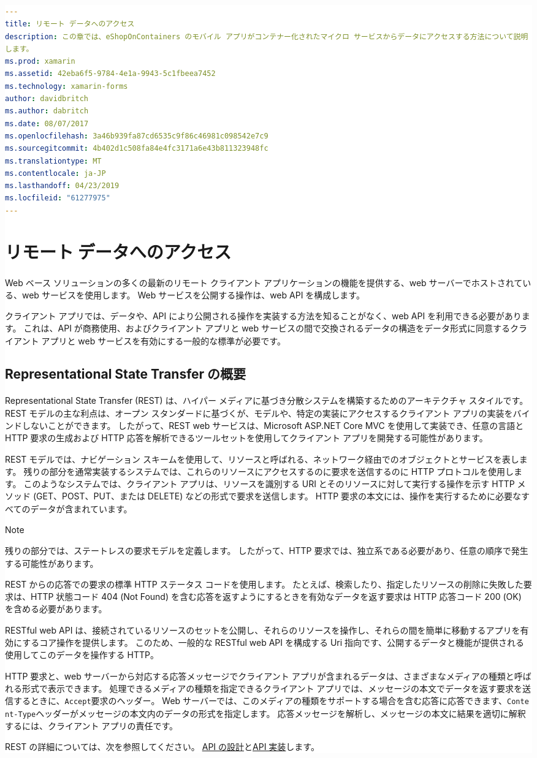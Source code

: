 ```yaml
---
title: リモート データへのアクセス
description: この章では、eShopOnContainers のモバイル アプリがコンテナー化されたマイクロ サービスからデータにアクセスする方法について説明します。
ms.prod: xamarin
ms.assetid: 42eba6f5-9784-4e1a-9943-5c1fbeea7452
ms.technology: xamarin-forms
author: davidbritch
ms.author: dabritch
ms.date: 08/07/2017
ms.openlocfilehash: 3a46b939fa87cd6535c9f86c46981c098542e7c9
ms.sourcegitcommit: 4b402d1c508fa84e4fc3171a6e43b811323948fc
ms.translationtype: MT
ms.contentlocale: ja-JP
ms.lasthandoff: 04/23/2019
ms.locfileid: "61277975"
---
```

# <a name="accessing-remote-data"></a>リモート データへのアクセス

Web ベース ソリューションの多くの最新のリモート クライアント アプリケーションの機能を提供する、web サーバーでホストされている、web サービスを使用します。 Web サービスを公開する操作は、web API を構成します。

クライアント アプリでは、データや、API により公開される操作を実装する方法を知ることがなく、web API を利用できる必要があります。 これは、API が商務使用、およびクライアント アプリと web サービスの間で交換されるデータの構造をデータ形式に同意するクライアント アプリと web サービスを有効にする一般的な標準が必要です。

## <a name="introduction-to-representational-state-transfer"></a>Representational State Transfer の概要

Representational State Transfer (REST) は、ハイパー メディアに基づき分散システムを構築するためのアーキテクチャ スタイルです。 REST モデルの主な利点は、オープン スタンダードに基づくが、モデルや、特定の実装にアクセスするクライアント アプリの実装をバインドしないことができます。 したがって、REST web サービスは、Microsoft ASP.NET Core MVC を使用して実装でき、任意の言語と HTTP 要求の生成および HTTP 応答を解析できるツールセットを使用してクライアント アプリを開発する可能性があります。

REST モデルでは、ナビゲーション スキームを使用して、リソースと呼ばれる、ネットワーク経由でのオブジェクトとサービスを表します。 残りの部分を通常実装するシステムでは、これらのリソースにアクセスするのに要求を送信するのに HTTP プロトコルを使用します。 このようなシステムでは、クライアント アプリは、リソースを識別する URI とそのリソースに対して実行する操作を示す HTTP メソッド (GET、POST、PUT、または DELETE) などの形式で要求を送信します。 HTTP 要求の本文には、操作を実行するために必要なすべてのデータが含まれています。

> [!NOTE]
> 残りの部分では、ステートレスの要求モデルを定義します。 したがって、HTTP 要求では、独立系である必要があり、任意の順序で発生する可能性があります。

REST からの応答での要求の標準 HTTP ステータス コードを使用します。 たとえば、検索したり、指定したリソースの削除に失敗した要求は、HTTP 状態コード 404 (Not Found) を含む応答を返すようにするときを有効なデータを返す要求は HTTP 応答コード 200 (OK) を含める必要があります。

RESTful web API は、接続されているリソースのセットを公開し、それらのリソースを操作し、それらの間を簡単に移動するアプリを有効にするコア操作を提供します。 このため、一般的な RESTful web API を構成する Uri 指向です、公開するデータと機能が提供される使用してこのデータを操作する HTTP。

HTTP 要求と、web サーバーから対応する応答メッセージでクライアント アプリが含まれるデータは、さまざまなメディアの種類と呼ばれる形式で表示できます。 処理できるメディアの種類を指定できるクライアント アプリでは、メッセージの本文でデータを返す要求を送信するときに、`Accept`要求のヘッダー。 Web サーバーでは、このメディアの種類をサポートする場合を含む応答に応答できます、`Content-Type`ヘッダーがメッセージの本文内のデータの形式を指定します。 応答メッセージを解析し、メッセージの本文に結果を適切に解釈するには、クライアント アプリの責任です。

REST の詳細については、次を参照してください。 [API の設計](/azure/architecture/best-practices/api-design/)と[API 実装](/azure/architecture/best-practices/api-implementation/)します。
